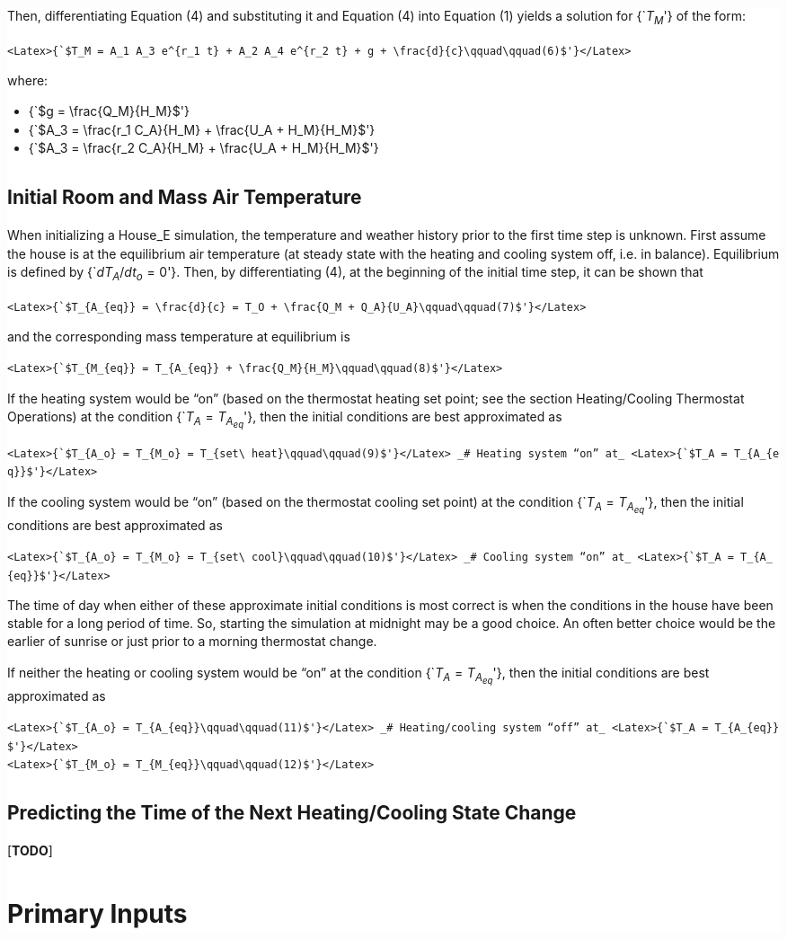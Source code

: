 Then, differentiating Equation (4) and substituting it and Equation (4) into Equation (1) yields a solution for <Latex>{`$T_M$'}</Latex> of the form: 

    <Latex>{`$T_M = A_1 A_3 e^{r_1 t} + A_2 A_4 e^{r_2 t} + g + \frac{d}{c}\qquad\qquad(6)$'}</Latex>

where: 

  * <Latex>{`$g = \frac{Q_M}{H_M}$'}</Latex>
  * <Latex>{`$A_3 = \frac{r_1 C_A}{H_M} + \frac{U_A + H_M}{H_M}$'}</Latex>
  * <Latex>{`$A_3 = \frac{r_2 C_A}{H_M} + \frac{U_A + H_M}{H_M}$'}</Latex>
## Initial Room and Mass Air Temperature

When initializing a House_E simulation, the temperature and weather history prior to the first time step is unknown. First assume the house is at the equilibrium air temperature (at steady state with the heating and cooling system off, i.e. in balance). Equilibrium is defined by <Latex>{`$dT_A/dt_o = 0$'}</Latex>. Then, by differentiating (4), at the beginning of the initial time step, it can be shown that 

    <Latex>{`$T_{A_{eq}} = \frac{d}{c} = T_O + \frac{Q_M + Q_A}{U_A}\qquad\qquad(7)$'}</Latex>

and the corresponding mass temperature at equilibrium is 

    <Latex>{`$T_{M_{eq}} = T_{A_{eq}} + \frac{Q_M}{H_M}\qquad\qquad(8)$'}</Latex>

If the heating system would be “on” (based on the thermostat heating set point; see the section Heating/Cooling Thermostat Operations) at the condition <Latex>{`$T_A = T_{A_{eq}}$'}</Latex>, then the initial conditions are best approximated as 

    <Latex>{`$T_{A_o} = T_{M_o} = T_{set\ heat}\qquad\qquad(9)$'}</Latex> _# Heating system “on” at_ <Latex>{`$T_A = T_{A_{eq}}$'}</Latex>

If the cooling system would be “on” (based on the thermostat cooling set point) at the condition <Latex>{`$T_A = T_{A_{eq}}$'}</Latex>, then the initial conditions are best approximated as 

    <Latex>{`$T_{A_o} = T_{M_o} = T_{set\ cool}\qquad\qquad(10)$'}</Latex> _# Cooling system “on” at_ <Latex>{`$T_A = T_{A_{eq}}$'}</Latex>

The time of day when either of these approximate initial conditions is most correct is when the conditions in the house have been stable for a long period of time. So, starting the simulation at midnight may be a good choice. An often better choice would be the earlier of sunrise or just prior to a morning thermostat change. 

If neither the heating or cooling system would be “on” at the condition <Latex>{`$T_A = T_{A_{eq}}$'}</Latex>, then the initial conditions are best approximated as 

    <Latex>{`$T_{A_o} = T_{A_{eq}}\qquad\qquad(11)$'}</Latex> _# Heating/cooling system “off” at_ <Latex>{`$T_A = T_{A_{eq}}$'}</Latex>
    <Latex>{`$T_{M_o} = T_{M_{eq}}\qquad\qquad(12)$'}</Latex>

  


## Predicting the Time of the Next Heating/Cooling State Change

[**TODO**] 

# Primary Inputs
